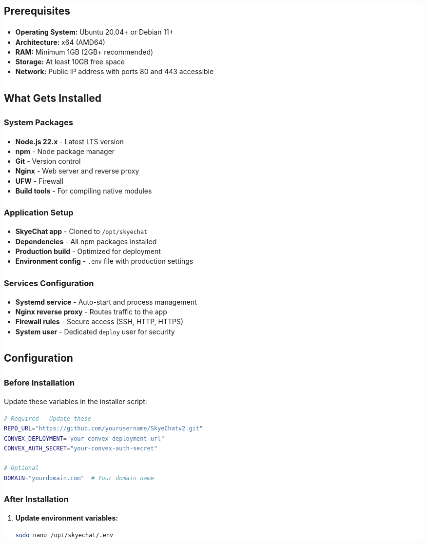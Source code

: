 ## Prerequisites

- **Operating System:** Ubuntu 20.04+ or Debian 11+
- **Architecture:** x64 (AMD64)
- **RAM:** Minimum 1GB (2GB+ recommended)
- **Storage:** At least 10GB free space
- **Network:** Public IP address with ports 80 and 443 accessible

## What Gets Installed

### System Packages
- **Node.js 22.x** - Latest LTS version
- **npm** - Node package manager
- **Git** - Version control
- **Nginx** - Web server and reverse proxy
- **UFW** - Firewall
- **Build tools** - For compiling native modules

### Application Setup
- **SkyeChat app** - Cloned to `/opt/skyechat`
- **Dependencies** - All npm packages installed
- **Production build** - Optimized for deployment
- **Environment config** - `.env` file with production settings

### Services Configuration
- **Systemd service** - Auto-start and process management
- **Nginx reverse proxy** - Routes traffic to the app
- **Firewall rules** - Secure access (SSH, HTTP, HTTPS)
- **System user** - Dedicated `deploy` user for security

## Configuration

### Before Installation

Update these variables in the installer script:

```bash
# Required - Update these
REPO_URL="https://github.com/yourusername/SkyeChatv2.git"
CONVEX_DEPLOYMENT="your-convex-deployment-url"
CONVEX_AUTH_SECRET="your-convex-auth-secret"

# Optional
DOMAIN="yourdomain.com"  # Your domain name
```

### After Installation

1. **Update environment variables:**
   ```bash
   sudo nano /opt/skyechat/.env
   ```

